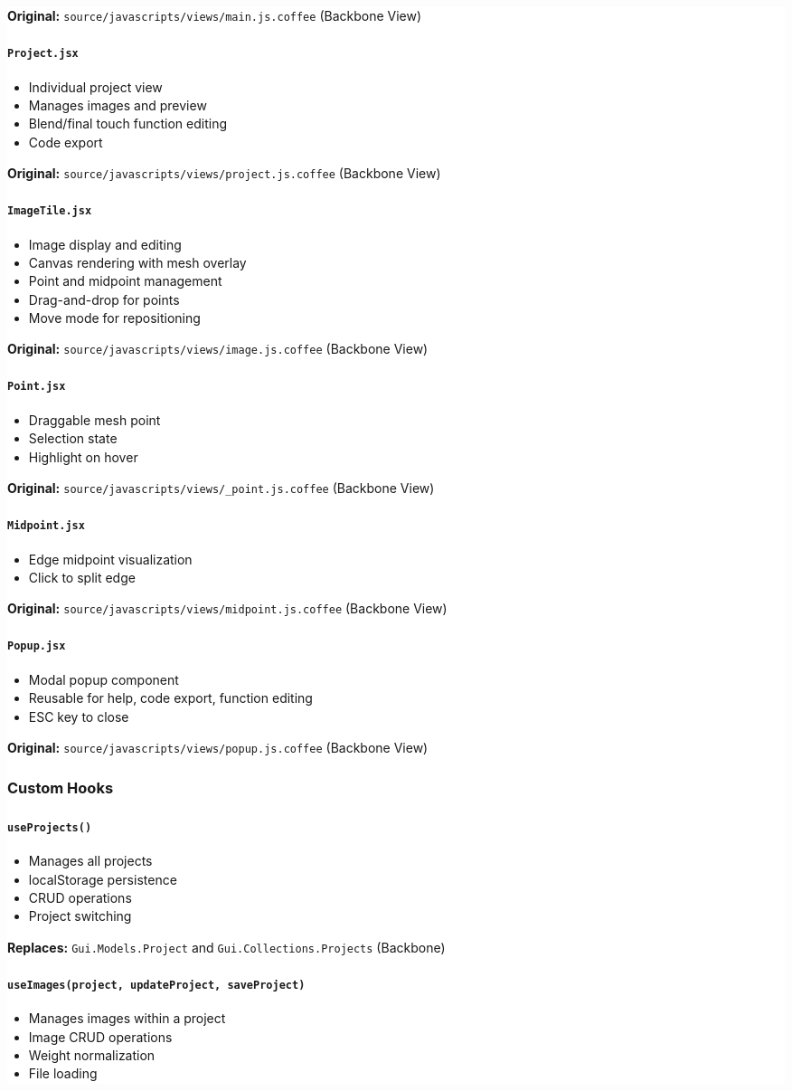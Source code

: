 **Original:** `source/javascripts/views/main.js.coffee` (Backbone View)

#### `Project.jsx`
- Individual project view
- Manages images and preview
- Blend/final touch function editing
- Code export

**Original:** `source/javascripts/views/project.js.coffee` (Backbone View)

#### `ImageTile.jsx`
- Image display and editing
- Canvas rendering with mesh overlay
- Point and midpoint management
- Drag-and-drop for points
- Move mode for repositioning

**Original:** `source/javascripts/views/image.js.coffee` (Backbone View)

#### `Point.jsx`
- Draggable mesh point
- Selection state
- Highlight on hover

**Original:** `source/javascripts/views/_point.js.coffee` (Backbone View)

#### `Midpoint.jsx`
- Edge midpoint visualization
- Click to split edge

**Original:** `source/javascripts/views/midpoint.js.coffee` (Backbone View)

#### `Popup.jsx`
- Modal popup component
- Reusable for help, code export, function editing
- ESC key to close

**Original:** `source/javascripts/views/popup.js.coffee` (Backbone View)

### Custom Hooks

#### `useProjects()`
- Manages all projects
- localStorage persistence
- CRUD operations
- Project switching

**Replaces:** `Gui.Models.Project` and `Gui.Collections.Projects` (Backbone)

#### `useImages(project, updateProject, saveProject)`
- Manages images within a project
- Image CRUD operations
- Weight normalization
- File loading
